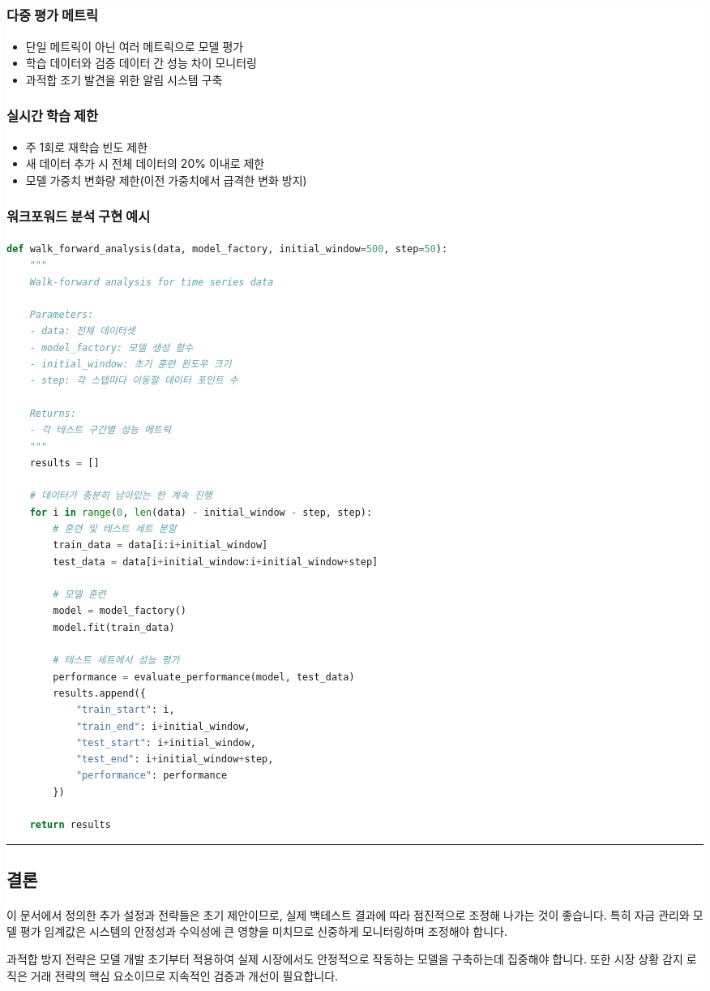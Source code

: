 ### 다중 평가 메트릭
- 단일 메트릭이 아닌 여러 메트릭으로 모델 평가
- 학습 데이터와 검증 데이터 간 성능 차이 모니터링
- 과적합 조기 발견을 위한 알림 시스템 구축

### 실시간 학습 제한
- 주 1회로 재학습 빈도 제한
- 새 데이터 추가 시 전체 데이터의 20% 이내로 제한
- 모델 가중치 변화량 제한(이전 가중치에서 급격한 변화 방지)

### 워크포워드 분석 구현 예시
```python
def walk_forward_analysis(data, model_factory, initial_window=500, step=50):
    """
    Walk-forward analysis for time series data
    
    Parameters:
    - data: 전체 데이터셋
    - model_factory: 모델 생성 함수
    - initial_window: 초기 훈련 윈도우 크기
    - step: 각 스텝마다 이동할 데이터 포인트 수
    
    Returns:
    - 각 테스트 구간별 성능 메트릭
    """
    results = []
    
    # 데이터가 충분히 남아있는 한 계속 진행
    for i in range(0, len(data) - initial_window - step, step):
        # 훈련 및 테스트 세트 분할
        train_data = data[i:i+initial_window]
        test_data = data[i+initial_window:i+initial_window+step]
        
        # 모델 훈련
        model = model_factory()
        model.fit(train_data)
        
        # 테스트 세트에서 성능 평가
        performance = evaluate_performance(model, test_data)
        results.append({
            "train_start": i,
            "train_end": i+initial_window,
            "test_start": i+initial_window,
            "test_end": i+initial_window+step,
            "performance": performance
        })
    
    return results
```

---

## 결론

이 문서에서 정의한 추가 설정과 전략들은 초기 제안이므로, 실제 백테스트 결과에 따라 점진적으로 조정해 나가는 것이 좋습니다. 특히 자금 관리와 모델 평가 임계값은 시스템의 안정성과 수익성에 큰 영향을 미치므로 신중하게 모니터링하며 조정해야 합니다.

과적합 방지 전략은 모델 개발 초기부터 적용하여 실제 시장에서도 안정적으로 작동하는 모델을 구축하는데 집중해야 합니다. 또한 시장 상황 감지 로직은 거래 전략의 핵심 요소이므로 지속적인 검증과 개선이 필요합니다. 